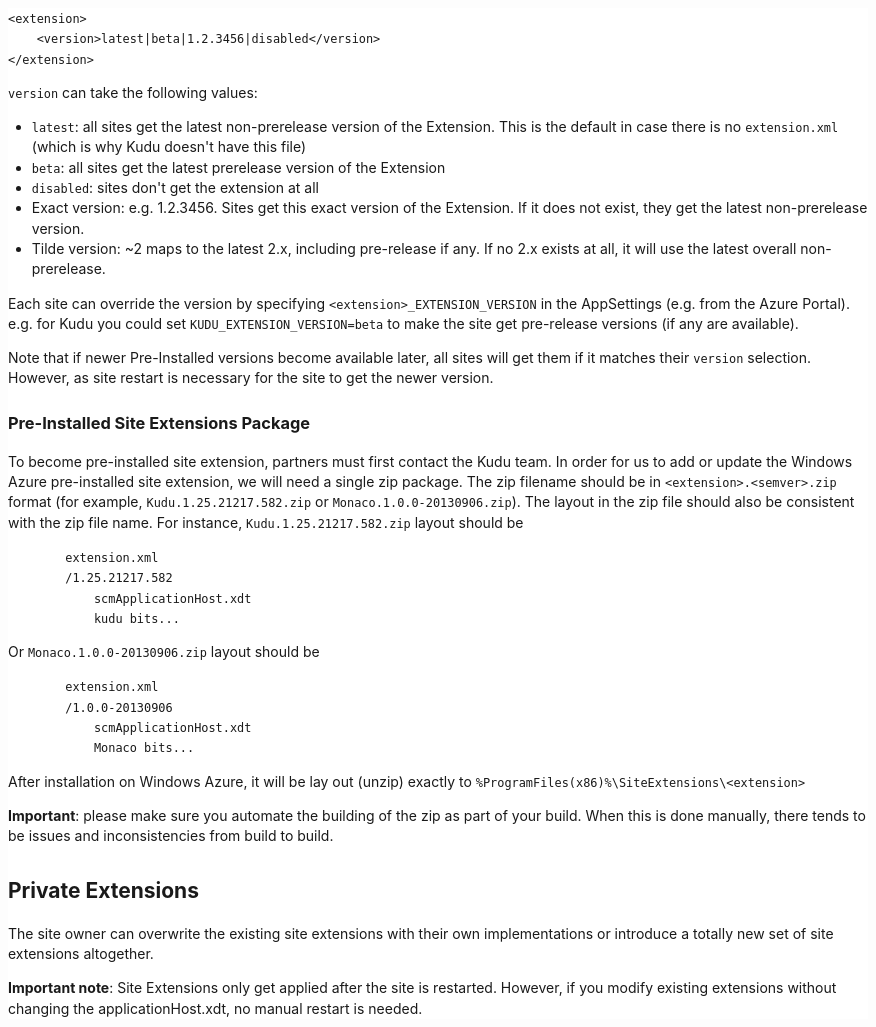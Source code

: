     <extension>
        <version>latest|beta|1.2.3456|disabled</version>
    </extension>

`version` can take the following values:

- `latest`: all sites get the latest non-prerelease version of the Extension. This is the default in case there is no `extension.xml` (which is why Kudu doesn't have this file)
- `beta`: all sites get the latest prerelease version of the Extension
- `disabled`: sites don't get the extension at all
- Exact version: e.g. 1.2.3456. Sites get this exact version of the Extension. If it does not exist, they get the latest non-prerelease version.
- Tilde version: ~2 maps to the latest 2.x, including pre-release if any. If no 2.x exists at all, it will use the latest overall non-prerelease.

Each site can override the version by specifying `<extension>_EXTENSION_VERSION` in the AppSettings (e.g. from the Azure Portal). e.g. for Kudu you could set `KUDU_EXTENSION_VERSION=beta` to make the site get pre-release versions (if any are available).

Note that if newer Pre-Installed versions become available later, all sites will get them if it matches their `version` selection. However, as site restart is necessary for the site to get the newer version.

### Pre-Installed Site Extensions Package
To become pre-installed site extension, partners must first contact the Kudu team.  In order for us to add or update the Windows Azure pre-installed site extension, we will need a single zip package.  The zip filename should be in `<extension>.<semver>.zip` format (for example, `Kudu.1.25.21217.582.zip` or `Monaco.1.0.0-20130906.zip`).   The layout in the zip file should also be consistent with the zip file name.   For instance, `Kudu.1.25.21217.582.zip` layout should be

            extension.xml
            /1.25.21217.582
                scmApplicationHost.xdt
                kudu bits... 

Or `Monaco.1.0.0-20130906.zip` layout should be

            extension.xml
            /1.0.0-20130906
                scmApplicationHost.xdt
                Monaco bits... 

After installation on Windows Azure, it will be lay out (unzip) exactly to `%ProgramFiles(x86)%\SiteExtensions\<extension>`

**Important**: please make sure you automate the building of the zip as part of your build. When this is done manually, there tends to be issues and inconsistencies from build to build.

## Private Extensions

The site owner can overwrite the existing site extensions with their own implementations or introduce a totally new set of site extensions altogether.

**Important note**: Site Extensions only get applied after the site is restarted. However, if you modify existing extensions without changing the applicationHost.xdt, no manual restart is needed.
